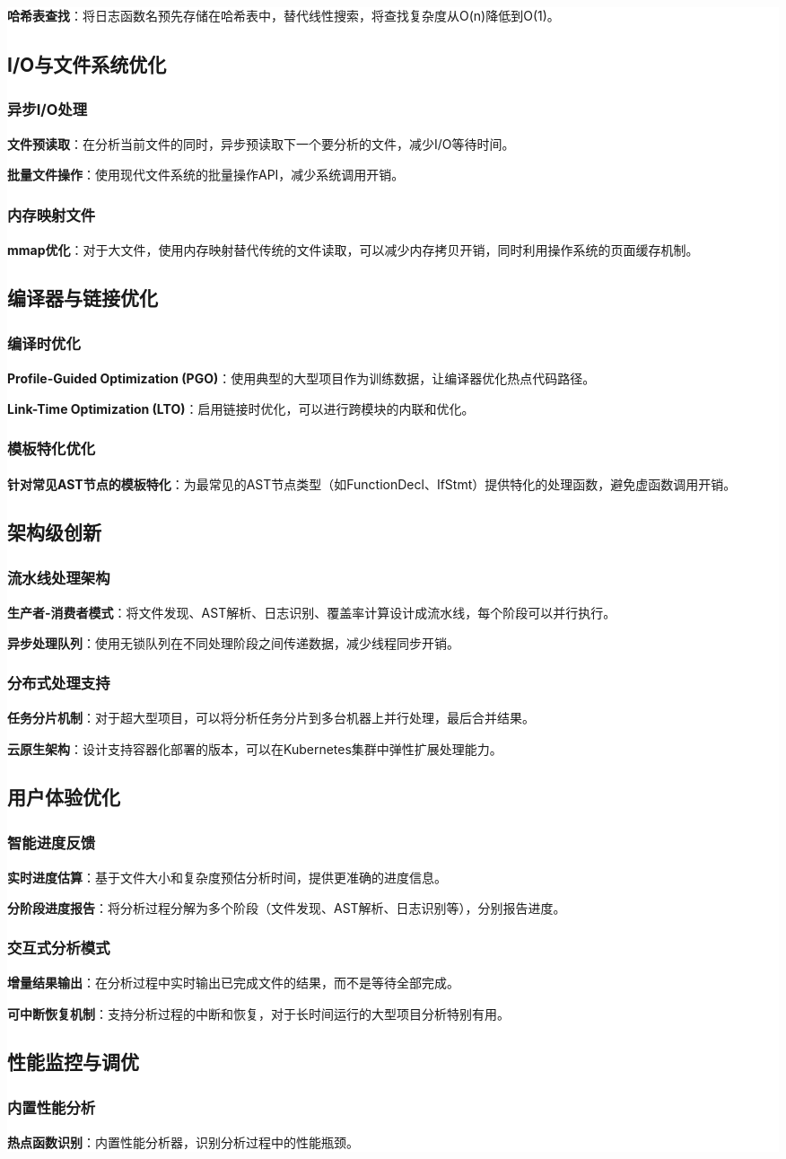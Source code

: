 **哈希表查找**：将日志函数名预先存储在哈希表中，替代线性搜索，将查找复杂度从O(n)降低到O(1)。

## I/O与文件系统优化

### 异步I/O处理
**文件预读取**：在分析当前文件的同时，异步预读取下一个要分析的文件，减少I/O等待时间。

**批量文件操作**：使用现代文件系统的批量操作API，减少系统调用开销。

### 内存映射文件
**mmap优化**：对于大文件，使用内存映射替代传统的文件读取，可以减少内存拷贝开销，同时利用操作系统的页面缓存机制。

## 编译器与链接优化

### 编译时优化
**Profile-Guided Optimization (PGO)**：使用典型的大型项目作为训练数据，让编译器优化热点代码路径。

**Link-Time Optimization (LTO)**：启用链接时优化，可以进行跨模块的内联和优化。

### 模板特化优化
**针对常见AST节点的模板特化**：为最常见的AST节点类型（如FunctionDecl、IfStmt）提供特化的处理函数，避免虚函数调用开销。

## 架构级创新

### 流水线处理架构
**生产者-消费者模式**：将文件发现、AST解析、日志识别、覆盖率计算设计成流水线，每个阶段可以并行执行。

**异步处理队列**：使用无锁队列在不同处理阶段之间传递数据，减少线程同步开销。

### 分布式处理支持
**任务分片机制**：对于超大型项目，可以将分析任务分片到多台机器上并行处理，最后合并结果。

**云原生架构**：设计支持容器化部署的版本，可以在Kubernetes集群中弹性扩展处理能力。

## 用户体验优化

### 智能进度反馈
**实时进度估算**：基于文件大小和复杂度预估分析时间，提供更准确的进度信息。

**分阶段进度报告**：将分析过程分解为多个阶段（文件发现、AST解析、日志识别等），分别报告进度。

### 交互式分析模式
**增量结果输出**：在分析过程中实时输出已完成文件的结果，而不是等待全部完成。

**可中断恢复机制**：支持分析过程的中断和恢复，对于长时间运行的大型项目分析特别有用。

## 性能监控与调优

### 内置性能分析
**热点函数识别**：内置性能分析器，识别分析过程中的性能瓶颈。
